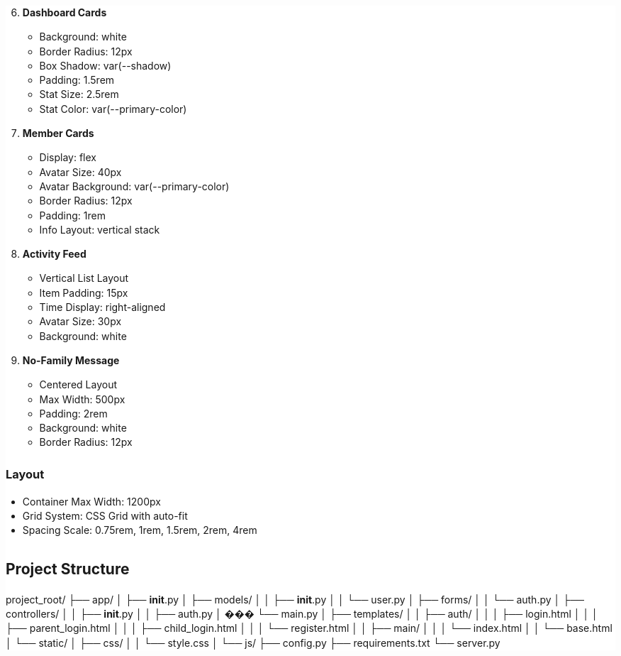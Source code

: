 6. **Dashboard Cards**
   - Background: white
   - Border Radius: 12px
   - Box Shadow: var(--shadow)
   - Padding: 1.5rem
   - Stat Size: 2.5rem
   - Stat Color: var(--primary-color)

7. **Member Cards**
   - Display: flex
   - Avatar Size: 40px
   - Avatar Background: var(--primary-color)
   - Border Radius: 12px
   - Padding: 1rem
   - Info Layout: vertical stack

8. **Activity Feed**
   - Vertical List Layout
   - Item Padding: 15px
   - Time Display: right-aligned
   - Avatar Size: 30px
   - Background: white

9. **No-Family Message**
   - Centered Layout
   - Max Width: 500px
   - Padding: 2rem
   - Background: white
   - Border Radius: 12px

### Layout
- Container Max Width: 1200px
- Grid System: CSS Grid with auto-fit
- Spacing Scale: 0.75rem, 1rem, 1.5rem, 2rem, 4rem

## Project Structure
project_root/
├── app/
│   ├── __init__.py
│   ├── models/
│   │   ├── __init__.py
│   │   └── user.py
│   ├── forms/
│   │   └── auth.py
│   ├── controllers/
│   │   ├── __init__.py
│   │   ├── auth.py
│   ���   └── main.py
│   ├── templates/
│   │   ├── auth/
│   │   │   ├── login.html
│   │   │   ├── parent_login.html
│   │   │   ├── child_login.html
│   │   │   └── register.html
│   │   ├── main/
│   │   │   └── index.html
│   │   └── base.html
│   └── static/
│       ├── css/
│       │   └── style.css
│       └── js/
├── config.py
├── requirements.txt
└── server.py